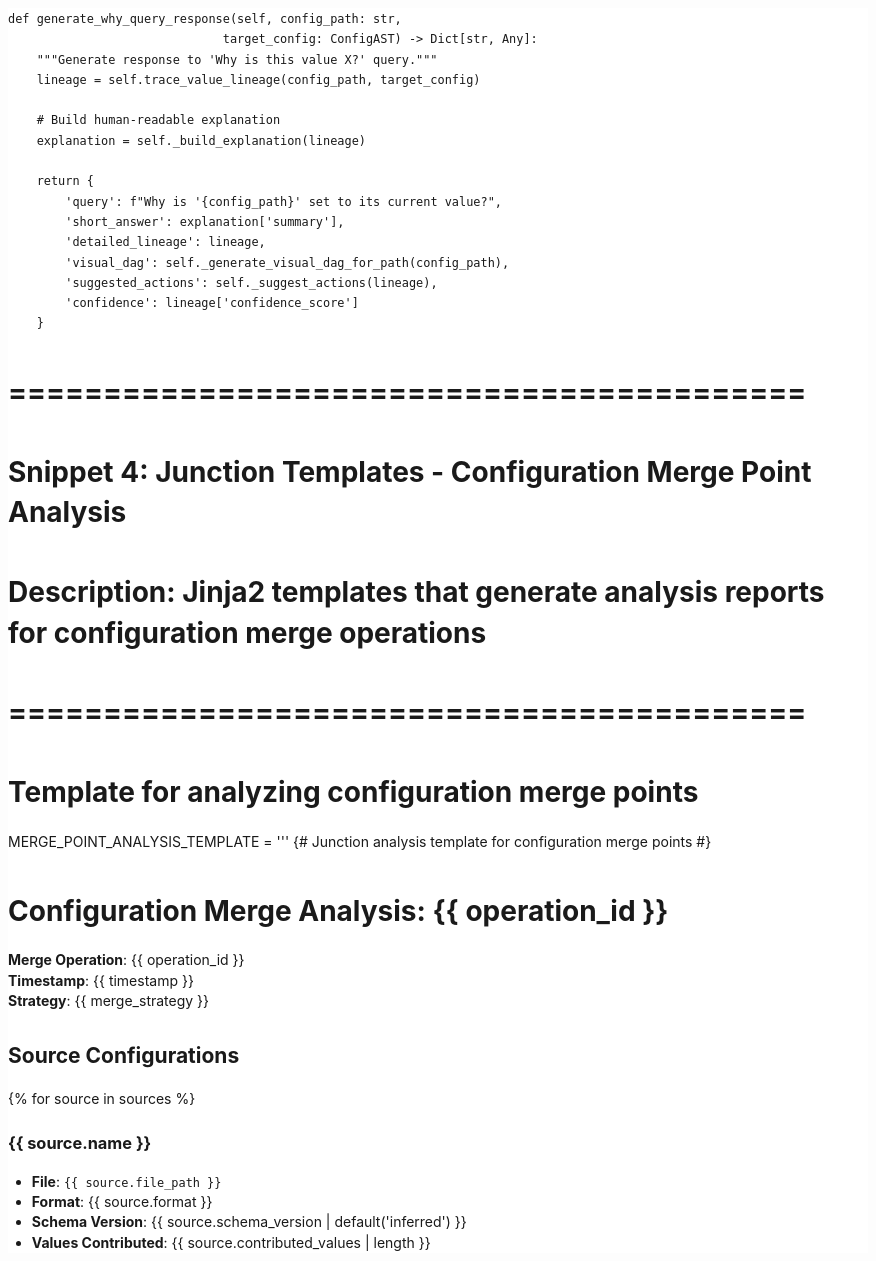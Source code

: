     def generate_why_query_response(self, config_path: str, 
                                  target_config: ConfigAST) -> Dict[str, Any]:
        """Generate response to 'Why is this value X?' query."""
        lineage = self.trace_value_lineage(config_path, target_config)
        
        # Build human-readable explanation
        explanation = self._build_explanation(lineage)
        
        return {
            'query': f"Why is '{config_path}' set to its current value?",
            'short_answer': explanation['summary'],
            'detailed_lineage': lineage,
            'visual_dag': self._generate_visual_dag_for_path(config_path),
            'suggested_actions': self._suggest_actions(lineage),
            'confidence': lineage['confidence_score']
        }


# ==========================================
# Snippet 4: Junction Templates - Configuration Merge Point Analysis
# Description: Jinja2 templates that generate analysis reports for configuration merge operations
# ==========================================

# Template for analyzing configuration merge points
MERGE_POINT_ANALYSIS_TEMPLATE = '''
{# Junction analysis template for configuration merge points #}
# Configuration Merge Analysis: {{ operation_id }}

**Merge Operation**: {{ operation_id }}  
**Timestamp**: {{ timestamp }}  
**Strategy**: {{ merge_strategy }}

## Source Configurations
{% for source in sources %}
### {{ source.name }}
- **File**: `{{ source.file_path }}`
- **Format**: {{ source.format }}
- **Schema Version**: {{ source.schema_version | default('inferred') }}
- **Values Contributed**: {{ source.contributed_values | length }}
